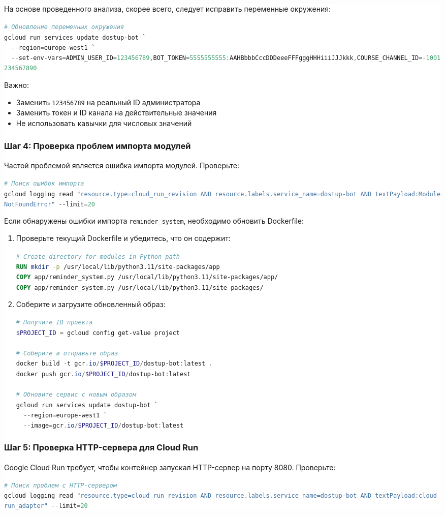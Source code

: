 На основе проведенного анализа, скорее всего, следует исправить переменные окружения:

```powershell
# Обновление переменных окружения
gcloud run services update dostup-bot `
  --region=europe-west1 `
  --set-env-vars=ADMIN_USER_ID=123456789,BOT_TOKEN=5555555555:AAHBbbbCccDDDeeeFFFgggHHHiiiJJJkkk,COURSE_CHANNEL_ID=-1001234567890
```

Важно:
- Заменить `123456789` на реальный ID администратора
- Заменить токен и ID канала на действительные значения
- Не использовать кавычки для числовых значений

### Шаг 4: Проверка проблем импорта модулей

Частой проблемой является ошибка импорта модулей. Проверьте:

```powershell
# Поиск ошибок импорта
gcloud logging read "resource.type=cloud_run_revision AND resource.labels.service_name=dostup-bot AND textPayload:ModuleNotFoundError" --limit=20
```

Если обнаружены ошибки импорта `reminder_system`, необходимо обновить Dockerfile:

1. Проверьте текущий Dockerfile и убедитесь, что он содержит:
   ```dockerfile
   # Create directory for modules in Python path
   RUN mkdir -p /usr/local/lib/python3.11/site-packages/app
   COPY app/reminder_system.py /usr/local/lib/python3.11/site-packages/app/
   COPY app/reminder_system.py /usr/local/lib/python3.11/site-packages/
   ```

2. Соберите и загрузите обновленный образ:
   ```powershell
   # Получите ID проекта
   $PROJECT_ID = gcloud config get-value project
   
   # Соберите и отправьте образ
   docker build -t gcr.io/$PROJECT_ID/dostup-bot:latest .
   docker push gcr.io/$PROJECT_ID/dostup-bot:latest
   
   # Обновите сервис с новым образом
   gcloud run services update dostup-bot `
     --region=europe-west1 `
     --image=gcr.io/$PROJECT_ID/dostup-bot:latest
   ```

### Шаг 5: Проверка HTTP-сервера для Cloud Run

Google Cloud Run требует, чтобы контейнер запускал HTTP-сервер на порту 8080. Проверьте:

```powershell
# Поиск проблем с HTTP-сервером
gcloud logging read "resource.type=cloud_run_revision AND resource.labels.service_name=dostup-bot AND textPayload:cloud_run_adapter" --limit=20
```
